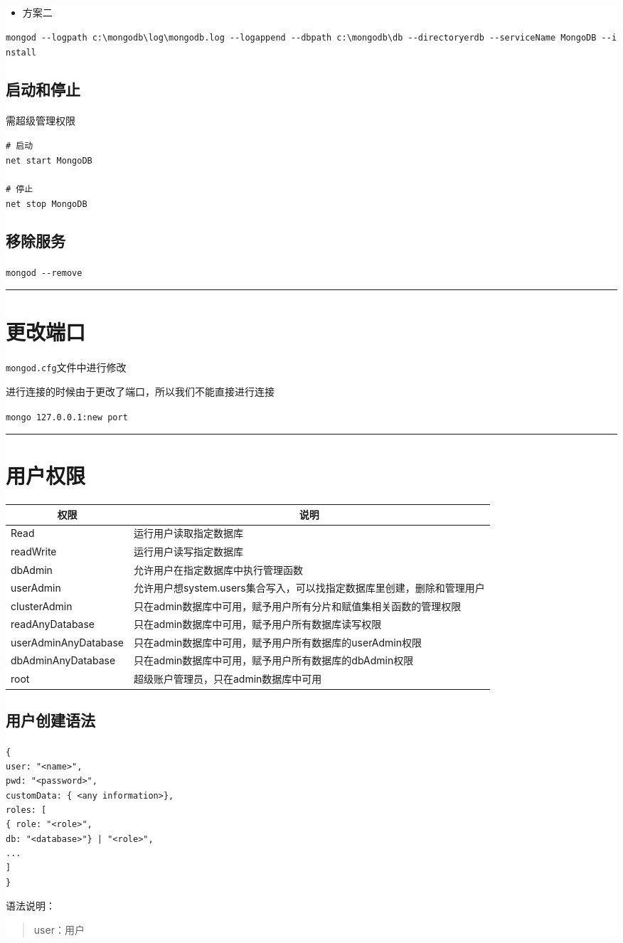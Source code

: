* 方案二
```
mongod --logpath c:\mongodb\log\mongodb.log --logappend --dbpath c:\mongodb\db --directoryerdb --serviceName MongoDB --install
```


## 启动和停止
需超级管理权限
```
# 启动
net start MongoDB

# 停止
net stop MongoDB
```

## 移除服务
```
mongod --remove
```

---

# 更改端口
`mongod.cfg`文件中进行修改


进行连接的时候由于更改了端口，所以我们不能直接进行连接
```
mongo 127.0.0.1:new port
```

---

# 用户权限

权限|说明
--|--
Read|运行用户读取指定数据库
readWrite|运行用户读写指定数据库
dbAdmin|允许用户在指定数据库中执行管理函数
userAdmin|允许用户想system.users集合写入，可以找指定数据库里创建，删除和管理用户
clusterAdmin|只在admin数据库中可用，赋予用户所有分片和赋值集相关函数的管理权限
readAnyDatabase|只在admin数据库中可用，赋予用户所有数据库读写权限
userAdminAnyDatabase|只在admin数据库中可用，赋予用户所有数据库的userAdmin权限
dbAdminAnyDatabase| 只在admin数据库中可用，赋予用户所有数据库的dbAdmin权限
root|超级账户管理员，只在admin数据库中可用

## 用户创建语法
```
{
user: "<name>",
pwd: "<password>",
customData: { <any information>},
roles: [
{ role: "<role>",
db: "<database>"} | "<role>",
...
]
}
```
语法说明：
> user：用户